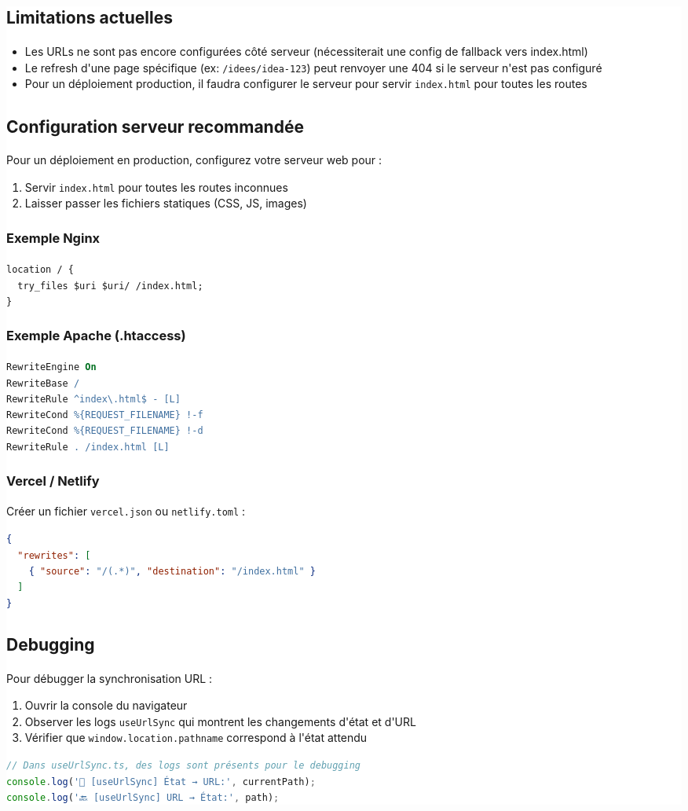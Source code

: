 ## Limitations actuelles

- Les URLs ne sont pas encore configurées côté serveur (nécessiterait une config de fallback vers index.html)
- Le refresh d'une page spécifique (ex: `/idees/idea-123`) peut renvoyer une 404 si le serveur n'est pas configuré
- Pour un déploiement production, il faudra configurer le serveur pour servir `index.html` pour toutes les routes

## Configuration serveur recommandée

Pour un déploiement en production, configurez votre serveur web pour :

1. Servir `index.html` pour toutes les routes inconnues
2. Laisser passer les fichiers statiques (CSS, JS, images)

### Exemple Nginx

```nginx
location / {
  try_files $uri $uri/ /index.html;
}
```

### Exemple Apache (.htaccess)

```apache
RewriteEngine On
RewriteBase /
RewriteRule ^index\.html$ - [L]
RewriteCond %{REQUEST_FILENAME} !-f
RewriteCond %{REQUEST_FILENAME} !-d
RewriteRule . /index.html [L]
```

### Vercel / Netlify

Créer un fichier `vercel.json` ou `netlify.toml` :

```json
{
  "rewrites": [
    { "source": "/(.*)", "destination": "/index.html" }
  ]
}
```

## Debugging

Pour débugger la synchronisation URL :

1. Ouvrir la console du navigateur
2. Observer les logs `useUrlSync` qui montrent les changements d'état et d'URL
3. Vérifier que `window.location.pathname` correspond à l'état attendu

```typescript
// Dans useUrlSync.ts, des logs sont présents pour le debugging
console.log('🔗 [useUrlSync] État → URL:', currentPath);
console.log('🔙 [useUrlSync] URL → État:', path);
```
